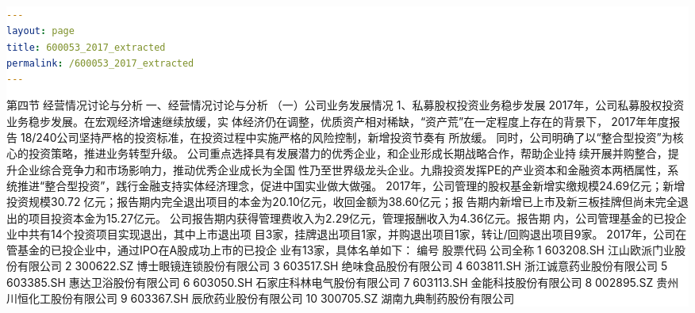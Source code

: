 ```yaml
---
layout: page
title: 600053_2017_extracted
permalink: /600053_2017_extracted
---
```


第四节
经营情况讨论与分析
一、经营情况讨论与分析
（一）公司业务发展情况
1、私募股权投资业务稳步发展
2017年，公司私募股权投资业务稳步发展。在宏观经济增速继续放缓，实
体经济仍在调整，优质资产相对稀缺，“资产荒”在一定程度上存在的背景下，
2017年年度报告
18/240公司坚持严格的投资标准，在投资过程中实施严格的风险控制，新增投资节奏有
所放缓。
同时，公司明确了以“整合型投资”为核心的投资策略，推进业务转型升级。
公司重点选择具有发展潜力的优秀企业，和企业形成长期战略合作，帮助企业持
续开展并购整合，提升企业综合竞争力和市场影响力，推动优秀企业成长为全国
性乃至世界级龙头企业。九鼎投资发挥PE的产业资本和金融资本两栖属性，系
统推进“整合型投资”，践行金融支持实体经济理念，促进中国实业做大做强。
2017年，公司管理的股权基金新增实缴规模24.69亿元；新增投资规模30.72
亿元；报告期内完全退出项目的本金为20.10亿元，收回金额为38.60亿元；报
告期内新增已上市及新三板挂牌但尚未完全退出的项目投资本金为15.27亿元。
公司报告期内获得管理费收入为2.29亿元，管理报酬收入为4.36亿元。报告期
内，公司管理基金的已投企业中共有14个投资项目实现退出，其中上市退出项
目3家，挂牌退出项目1家，并购退出项目1家，转让/回购退出项目9家。
2017年，公司在管基金的已投企业中，通过IPO在A股成功上市的已投企
业有13家，具体名单如下：
编号
股票代码
公司全称
1
603208.SH
江山欧派门业股份有限公司
2
300622.SZ
博士眼镜连锁股份有限公司
3
603517.SH
绝味食品股份有限公司
4
603811.SH
浙江诚意药业股份有限公司
5
603385.SH
惠达卫浴股份有限公司
6
603050.SH
石家庄科林电气股份有限公司
7
603113.SH
金能科技股份有限公司
8
002895.SZ
贵州川恒化工股份有限公司
9
603367.SH
辰欣药业股份有限公司
10
300705.SZ
湖南九典制药股份有限公司